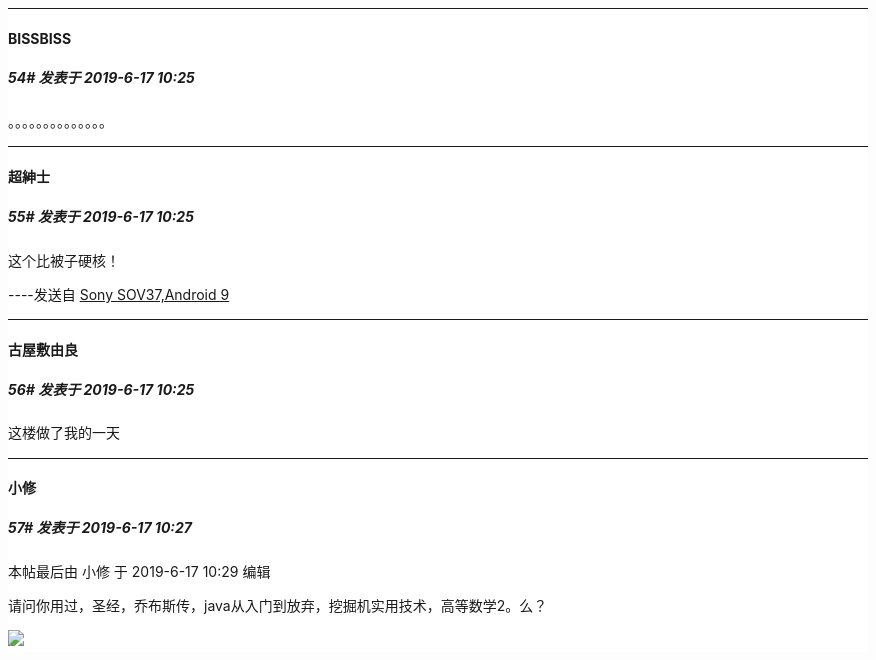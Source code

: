 





*****

####  BISSBISS  
##### 54#       发表于 2019-6-17 10:25




。。。。。。。。。。。。。。







*****

####  超紳士  
##### 55#       发表于 2019-6-17 10:25




这个比被子硬核！


----发送自 [Sony SOV37,Android 9](http://stage1.5j4m.com/?1.33)







*****

####  古屋敷由良  
##### 56#       发表于 2019-6-17 10:25




这楼做了我的一天







*****

####  小修  
##### 57#       发表于 2019-6-17 10:27



 本帖最后由 小修 于 2019-6-17 10:29 编辑 

请问你用过，圣经，乔布斯传，java从入门到放弃，挖掘机实用技术，高等数学2。么？

<img src="https://static.saraba1st.com/image/smiley/face2017/043.png" referrerpolicy="no-referrer">

